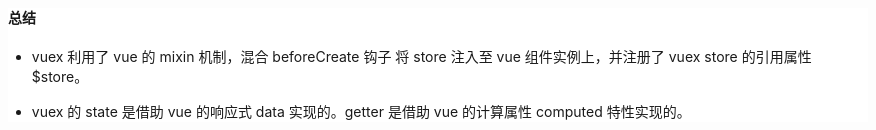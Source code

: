 
#### 总结

- vuex 利用了 vue 的 mixin 机制，混合 beforeCreate 钩子 将 store 注入至 vue 组件实例上，并注册了 vuex store 的引用属性 $store。

- vuex 的 state 是借助 vue 的响应式 data 实现的。getter 是借助 vue 的计算属性 computed 特性实现的。
